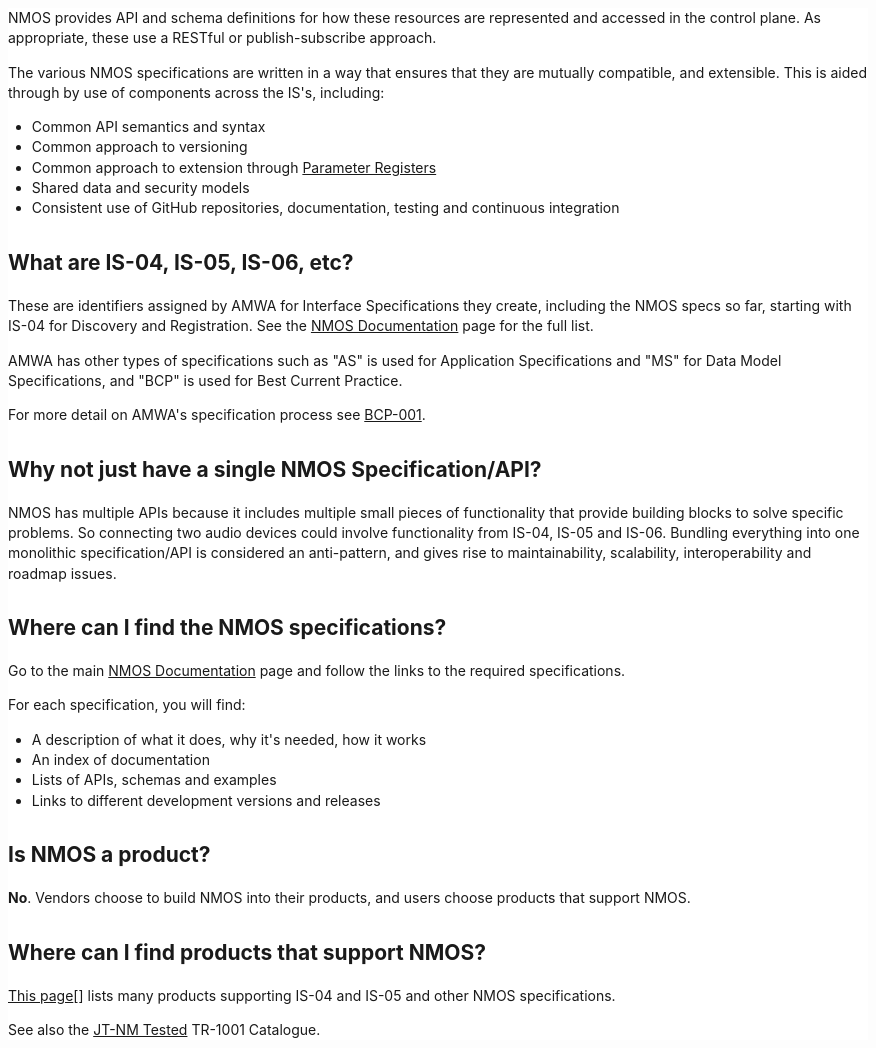 NMOS provides API and schema definitions for how these resources are represented and accessed in the control plane. As appropriate, these use a RESTful or publish-subscribe approach.

The various NMOS specifications are written in a way that ensures that they are mutually compatible, and extensible. This is aided through by use of components across the IS's, including:

- Common API semantics and syntax
- Common approach to versioning
- Common approach to extension through [Parameter Registers][]
- Shared data and security models
- Consistent use of GitHub repositories, documentation, testing and continuous integration

## What are IS-04, IS-05, IS-06, etc?

These are identifiers assigned by AMWA for Interface Specifications they create, including the NMOS specs so far, starting with IS-04 for Discovery and Registration.
See the [NMOS Documentation][] page for the full list.

AMWA has other types of specifications such as "AS" is used for Application Specifications and "MS" for Data Model Specifications, and "BCP" is used for Best Current Practice.

For more detail on AMWA's specification process see [BCP-001][].

## Why not just have a single NMOS Specification/API?

NMOS has multiple APIs because it includes multiple small pieces of functionality that provide building blocks to solve specific problems. So connecting two audio devices could involve functionality from IS-04, IS-05 and IS-06. Bundling everything into one monolithic specification/API is considered an anti-pattern, and gives rise to maintainability, scalability, interoperability and roadmap issues.

## Where can I find the NMOS specifications?

Go to the main [NMOS Documentation][] page and follow the links to the required specifications.

For each specification, you will find:

- A description of what it does, why it's needed, how it works
- An index of documentation
- Lists of APIs, schemas and examples
- Links to different development versions and releases

## Is NMOS a product?

**No**. Vendors choose to build NMOS into their products, and users choose products that support NMOS.

## Where can I find products that support NMOS?

[This page][NMOS-Solutions][] lists many products supporting IS-04 and IS-05 and other NMOS specifications.

See also the [JT-NM Tested][] TR-1001 Catalogue.


[AMWA]: http://amwa.tv "Advanced Media Workflow Association"
[Arachnid]: https://github.com/Streampunk/arachnid "Streampunk Arachnid"
[AS-11]: http://www.amwa.tv/projects/AS-11.shtml "AMWA AS-11"
[BCP-001]: https://www.amwa.tv/specifications "AMWA BCP-001 AMWA Specification Process"
[BCP-002]: https://specs.amwa.tv/bcp-002 "AMWA BCP-002 Recommendations for Grouping NMOS Resources"
[BCP-003]: https://specs.amwa.tv/bcp-003 "AMWA BCP-003 Security recommendations for NMOS APIs"
[EBU-R-152]: https://tech.ebu.ch/publications/r152 "EBU R 152: Strategy for the Adoption of an NMOS Open Discovery & Connection Protocol"
[EBU-Tech-3371]: https://tech.ebu.ch/publications/tech3371 "EBU Tech 3371: The Technology Pyramid for Media Nodes: Minimum User Requirements to build and manage an IP-Based Media Facility"
[Glossary]: https://specs.amwa.tv/nmos/branches/main/docs/Glossary.html "Glossary"
[NMOS-Solutions]: https://specs.amwa.tv/nmos/branches/master/NMOS-Solutions.html "NMOS Solutions"
[Incubator rules]: https://www.amwa.tv/bylaws-policy-documents-and-license "AMWA Networked Media Incubator rules"
[IPR Policy]: https://www.amwa.tv/bylaws-policy-documents-and-license "AMWA IPR Policy"
[JT-NM]: http://jt-nm.org "Joint Task Force on Networked Media (JT-NM)"
[JT-NM Reference Architecture]: http://jt-nm.org/RA-1.0/ "JT-NM Reference Architecture 1.0"
[JT-NM Tested]: http://jt-nm.org/jt-nm_tested/ "JT-NM Tested"
[MXF]: http://tech.ebu.ch/docs/techreview/trev_2010-Q3_MXF-2.pdf "MXF - a technical review"
[NMOS Documentation]: https://specs.amwa.tv/nmos "NMOS Documentation"
[NMOS Testing]: https://amwa-tv.github.io/nmos-testing/ "NMOS API Testing Tool"
[Parameter Registers]: https://specs.amwa.tv/nmos-parameter-registers/ "NMOS Parameter Registers"
[Scalability]: http://www.ipshowcase.org/wp-content/uploads/2019/05/1030-Robert-Porter-Scalability-and-Performance-of-IS-04-and-IS-05-and-How-TR-1001-1-Helps.pdf "Scalability"
[SDP]: https://tools.ietf.org/html/rfc4566 "SDP: Session Description Protocol"
[ST 2110]: https://www.smpte.org/smpte-st-2110-faq "ST 2110 FAQ"
[Technical Overview]: https://specs.amwa.tv/nmos/branches/master/NMOS_Technical_Overview.html "NMOS Technical Overview"
[TR-1001-1]: http://www.jt-nm.org/documents/JT-NM_TR-1001-1:2018_v1.0.pdf "JT-NM TR-1001: System Environment and Device Behaviors For SMPTE ST 2110 Media Nodes in Engineered Networks"
[Upgrade Path]: https://specs.amwa.tv/is-04/v1.3/docs/6.0._Upgrade_Path.html "Upgrade Path"
[WBU-Pyramid]: https://worldbroadcastingunions.org/wbu-supports-ebus-technology-pyramid-for-media-nodes/ "WBU Endorses EBU Pyramid"
[NMOS Wiki]: https://github.com/AMWA-TV/nmos/wiki "NMOS Wiki"